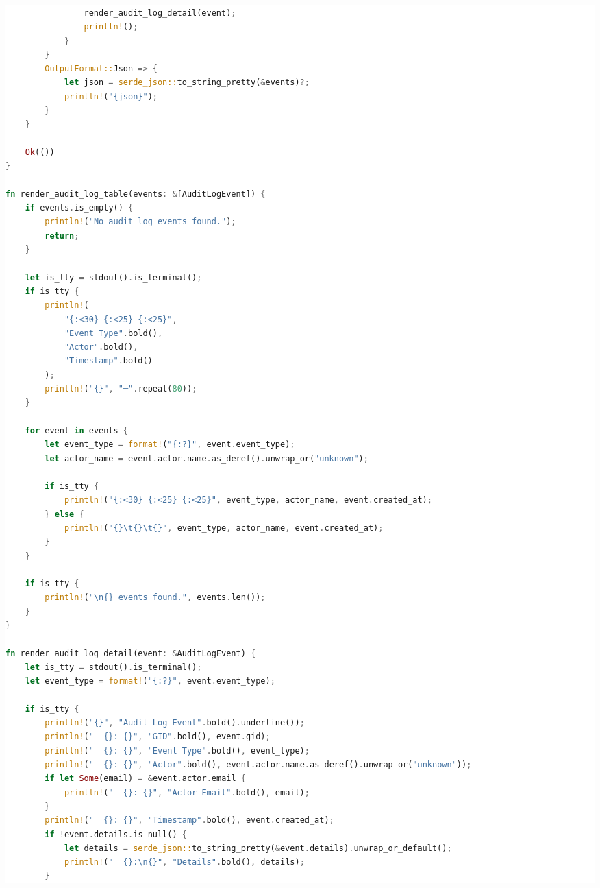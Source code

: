 ```rust
                render_audit_log_detail(event);
                println!();
            }
        }
        OutputFormat::Json => {
            let json = serde_json::to_string_pretty(&events)?;
            println!("{json}");
        }
    }

    Ok(())
}

fn render_audit_log_table(events: &[AuditLogEvent]) {
    if events.is_empty() {
        println!("No audit log events found.");
        return;
    }

    let is_tty = stdout().is_terminal();
    if is_tty {
        println!(
            "{:<30} {:<25} {:<25}",
            "Event Type".bold(),
            "Actor".bold(),
            "Timestamp".bold()
        );
        println!("{}", "─".repeat(80));
    }

    for event in events {
        let event_type = format!("{:?}", event.event_type);
        let actor_name = event.actor.name.as_deref().unwrap_or("unknown");

        if is_tty {
            println!("{:<30} {:<25} {:<25}", event_type, actor_name, event.created_at);
        } else {
            println!("{}\t{}\t{}", event_type, actor_name, event.created_at);
        }
    }

    if is_tty {
        println!("\n{} events found.", events.len());
    }
}

fn render_audit_log_detail(event: &AuditLogEvent) {
    let is_tty = stdout().is_terminal();
    let event_type = format!("{:?}", event.event_type);

    if is_tty {
        println!("{}", "Audit Log Event".bold().underline());
        println!("  {}: {}", "GID".bold(), event.gid);
        println!("  {}: {}", "Event Type".bold(), event_type);
        println!("  {}: {}", "Actor".bold(), event.actor.name.as_deref().unwrap_or("unknown"));
        if let Some(email) = &event.actor.email {
            println!("  {}: {}", "Actor Email".bold(), email);
        }
        println!("  {}: {}", "Timestamp".bold(), event.created_at);
        if !event.details.is_null() {
            let details = serde_json::to_string_pretty(&event.details).unwrap_or_default();
            println!("  {}:\n{}", "Details".bold(), details);
        }
```